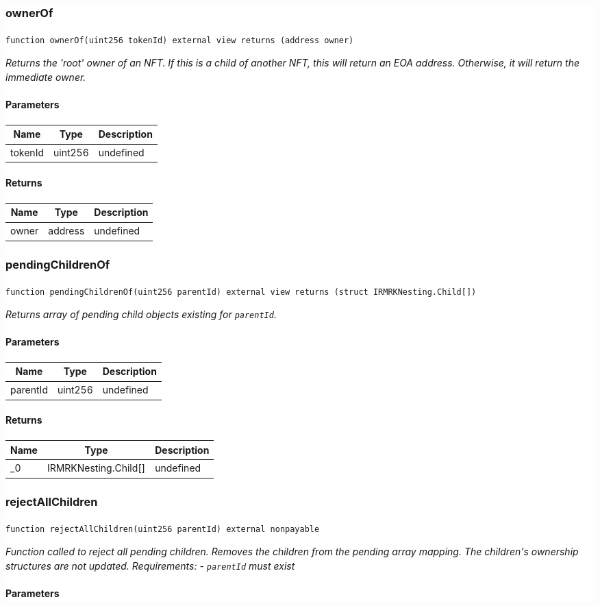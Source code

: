 ### ownerOf

```solidity
function ownerOf(uint256 tokenId) external view returns (address owner)
```



*Returns the &#39;root&#39; owner of an NFT. If this is a child of another NFT, this will return an EOA address. Otherwise, it will return the immediate owner.*

#### Parameters

| Name | Type | Description |
|---|---|---|
| tokenId | uint256 | undefined |

#### Returns

| Name | Type | Description |
|---|---|---|
| owner | address | undefined |

### pendingChildrenOf

```solidity
function pendingChildrenOf(uint256 parentId) external view returns (struct IRMRKNesting.Child[])
```



*Returns array of pending child objects existing for `parentId`.*

#### Parameters

| Name | Type | Description |
|---|---|---|
| parentId | uint256 | undefined |

#### Returns

| Name | Type | Description |
|---|---|---|
| _0 | IRMRKNesting.Child[] | undefined |

### rejectAllChildren

```solidity
function rejectAllChildren(uint256 parentId) external nonpayable
```



*Function called to reject all pending children. Removes the children from the pending array mapping. The children&#39;s ownership structures are not updated. Requirements: - `parentId` must exist*

#### Parameters
